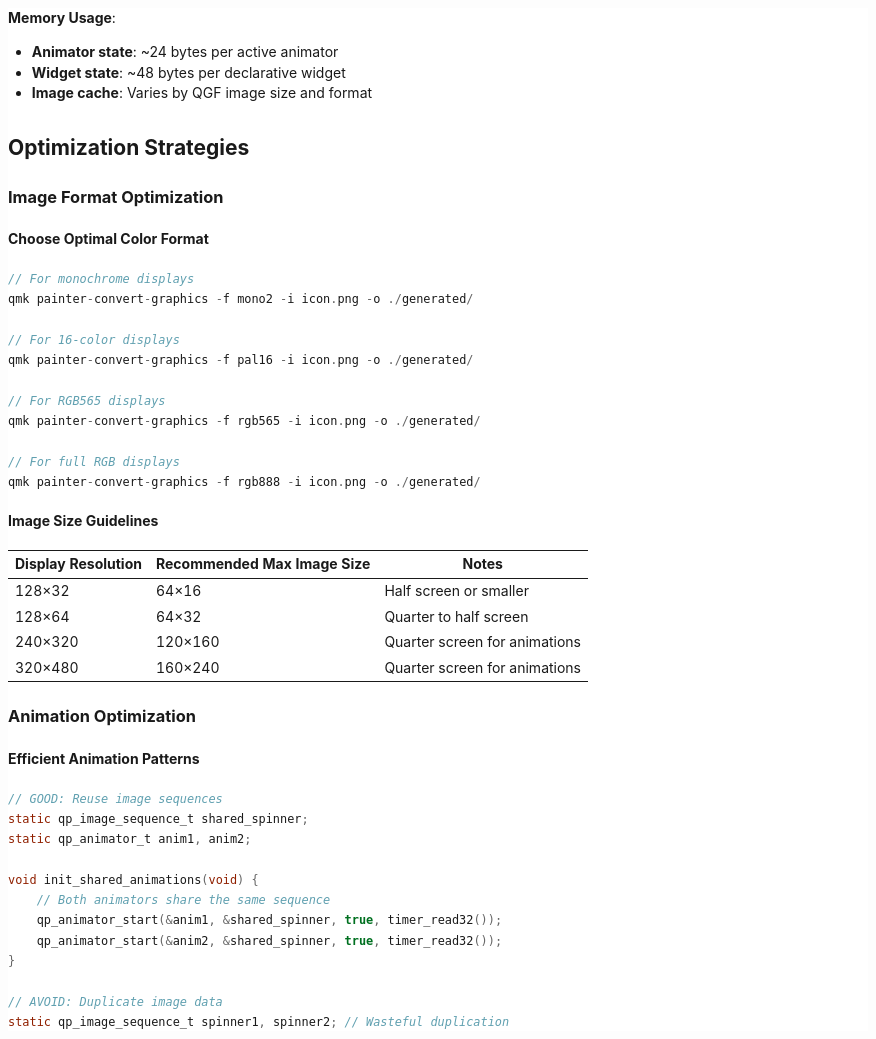 **Memory Usage**:
- **Animator state**: ~24 bytes per active animator
- **Widget state**: ~48 bytes per declarative widget
- **Image cache**: Varies by QGF image size and format

## Optimization Strategies

### Image Format Optimization

#### Choose Optimal Color Format

```c
// For monochrome displays
qmk painter-convert-graphics -f mono2 -i icon.png -o ./generated/

// For 16-color displays
qmk painter-convert-graphics -f pal16 -i icon.png -o ./generated/

// For RGB565 displays
qmk painter-convert-graphics -f rgb565 -i icon.png -o ./generated/

// For full RGB displays
qmk painter-convert-graphics -f rgb888 -i icon.png -o ./generated/
```

#### Image Size Guidelines

| Display Resolution | Recommended Max Image Size | Notes |
|-------------------|---------------------------|-------|
| 128×32 | 64×16 | Half screen or smaller |
| 128×64 | 64×32 | Quarter to half screen |
| 240×320 | 120×160 | Quarter screen for animations |
| 320×480 | 160×240 | Quarter screen for animations |

### Animation Optimization

#### Efficient Animation Patterns

```c
// GOOD: Reuse image sequences
static qp_image_sequence_t shared_spinner;
static qp_animator_t anim1, anim2;

void init_shared_animations(void) {
    // Both animators share the same sequence
    qp_animator_start(&anim1, &shared_spinner, true, timer_read32());
    qp_animator_start(&anim2, &shared_spinner, true, timer_read32());
}

// AVOID: Duplicate image data
static qp_image_sequence_t spinner1, spinner2; // Wasteful duplication
```
